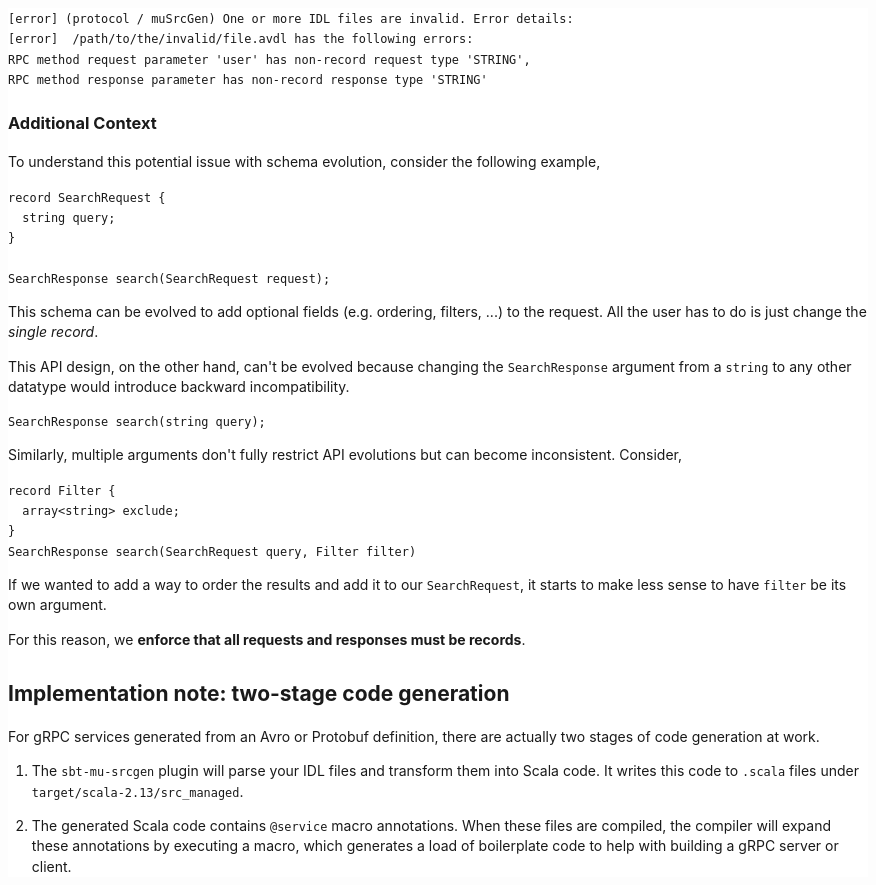 ```
[error] (protocol / muSrcGen) One or more IDL files are invalid. Error details:
[error]  /path/to/the/invalid/file.avdl has the following errors:
RPC method request parameter 'user' has non-record request type 'STRING', 
RPC method response parameter has non-record response type 'STRING'
```

### Additional Context

To understand this potential issue with schema evolution, consider the following example,

```avroidl
record SearchRequest {
  string query;
}

SearchResponse search(SearchRequest request);
```
This schema can be evolved to add optional fields (e.g. ordering, filters, ...) to the request.  All the user has to do is just change the _single record_.  

This API design, on the other hand, can't be evolved because changing the `SearchResponse` argument from a `string` to any other datatype would introduce backward incompatibility.

```avroidl
SearchResponse search(string query);
```

Similarly, multiple arguments don't fully restrict API evolutions but can become inconsistent. Consider,

```avroidl
record Filter {
  array<string> exclude;
}
SearchResponse search(SearchRequest query, Filter filter)
```

If we wanted to add a way to order the results and add it to our `SearchRequest`, it starts to make less sense to have `filter` be its own argument. 

For this reason, we **enforce that all requests and responses must be records**.

## Implementation note: two-stage code generation

For gRPC services generated from an Avro or Protobuf definition, there are
actually two stages of code generation at work.

1. The `sbt-mu-srcgen` plugin will parse your IDL files and transform them into
   Scala code. It writes this code to `.scala` files under
   `target/scala-2.13/src_managed`.

2. The generated Scala code contains `@service` macro annotations. When these
   files are compiled, the compiler will expand these annotations by executing a
   macro, which generates a load of boilerplate code to help with building a
   gRPC server or client.


[Mu]: https://github.com/higherkindness/mu-scala